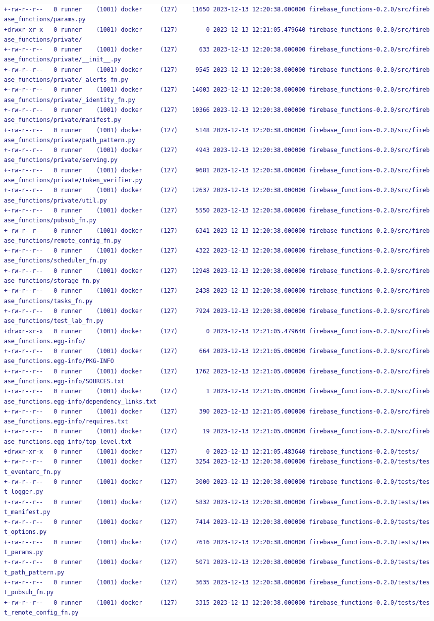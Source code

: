 ```diff
+-rw-r--r--   0 runner    (1001) docker     (127)    11650 2023-12-13 12:20:38.000000 firebase_functions-0.2.0/src/firebase_functions/params.py
+drwxr-xr-x   0 runner    (1001) docker     (127)        0 2023-12-13 12:21:05.479640 firebase_functions-0.2.0/src/firebase_functions/private/
+-rw-r--r--   0 runner    (1001) docker     (127)      633 2023-12-13 12:20:38.000000 firebase_functions-0.2.0/src/firebase_functions/private/__init__.py
+-rw-r--r--   0 runner    (1001) docker     (127)     9545 2023-12-13 12:20:38.000000 firebase_functions-0.2.0/src/firebase_functions/private/_alerts_fn.py
+-rw-r--r--   0 runner    (1001) docker     (127)    14003 2023-12-13 12:20:38.000000 firebase_functions-0.2.0/src/firebase_functions/private/_identity_fn.py
+-rw-r--r--   0 runner    (1001) docker     (127)    10366 2023-12-13 12:20:38.000000 firebase_functions-0.2.0/src/firebase_functions/private/manifest.py
+-rw-r--r--   0 runner    (1001) docker     (127)     5148 2023-12-13 12:20:38.000000 firebase_functions-0.2.0/src/firebase_functions/private/path_pattern.py
+-rw-r--r--   0 runner    (1001) docker     (127)     4943 2023-12-13 12:20:38.000000 firebase_functions-0.2.0/src/firebase_functions/private/serving.py
+-rw-r--r--   0 runner    (1001) docker     (127)     9681 2023-12-13 12:20:38.000000 firebase_functions-0.2.0/src/firebase_functions/private/token_verifier.py
+-rw-r--r--   0 runner    (1001) docker     (127)    12637 2023-12-13 12:20:38.000000 firebase_functions-0.2.0/src/firebase_functions/private/util.py
+-rw-r--r--   0 runner    (1001) docker     (127)     5550 2023-12-13 12:20:38.000000 firebase_functions-0.2.0/src/firebase_functions/pubsub_fn.py
+-rw-r--r--   0 runner    (1001) docker     (127)     6341 2023-12-13 12:20:38.000000 firebase_functions-0.2.0/src/firebase_functions/remote_config_fn.py
+-rw-r--r--   0 runner    (1001) docker     (127)     4322 2023-12-13 12:20:38.000000 firebase_functions-0.2.0/src/firebase_functions/scheduler_fn.py
+-rw-r--r--   0 runner    (1001) docker     (127)    12948 2023-12-13 12:20:38.000000 firebase_functions-0.2.0/src/firebase_functions/storage_fn.py
+-rw-r--r--   0 runner    (1001) docker     (127)     2438 2023-12-13 12:20:38.000000 firebase_functions-0.2.0/src/firebase_functions/tasks_fn.py
+-rw-r--r--   0 runner    (1001) docker     (127)     7924 2023-12-13 12:20:38.000000 firebase_functions-0.2.0/src/firebase_functions/test_lab_fn.py
+drwxr-xr-x   0 runner    (1001) docker     (127)        0 2023-12-13 12:21:05.479640 firebase_functions-0.2.0/src/firebase_functions.egg-info/
+-rw-r--r--   0 runner    (1001) docker     (127)      664 2023-12-13 12:21:05.000000 firebase_functions-0.2.0/src/firebase_functions.egg-info/PKG-INFO
+-rw-r--r--   0 runner    (1001) docker     (127)     1762 2023-12-13 12:21:05.000000 firebase_functions-0.2.0/src/firebase_functions.egg-info/SOURCES.txt
+-rw-r--r--   0 runner    (1001) docker     (127)        1 2023-12-13 12:21:05.000000 firebase_functions-0.2.0/src/firebase_functions.egg-info/dependency_links.txt
+-rw-r--r--   0 runner    (1001) docker     (127)      390 2023-12-13 12:21:05.000000 firebase_functions-0.2.0/src/firebase_functions.egg-info/requires.txt
+-rw-r--r--   0 runner    (1001) docker     (127)       19 2023-12-13 12:21:05.000000 firebase_functions-0.2.0/src/firebase_functions.egg-info/top_level.txt
+drwxr-xr-x   0 runner    (1001) docker     (127)        0 2023-12-13 12:21:05.483640 firebase_functions-0.2.0/tests/
+-rw-r--r--   0 runner    (1001) docker     (127)     3254 2023-12-13 12:20:38.000000 firebase_functions-0.2.0/tests/test_eventarc_fn.py
+-rw-r--r--   0 runner    (1001) docker     (127)     3000 2023-12-13 12:20:38.000000 firebase_functions-0.2.0/tests/test_logger.py
+-rw-r--r--   0 runner    (1001) docker     (127)     5832 2023-12-13 12:20:38.000000 firebase_functions-0.2.0/tests/test_manifest.py
+-rw-r--r--   0 runner    (1001) docker     (127)     7414 2023-12-13 12:20:38.000000 firebase_functions-0.2.0/tests/test_options.py
+-rw-r--r--   0 runner    (1001) docker     (127)     7616 2023-12-13 12:20:38.000000 firebase_functions-0.2.0/tests/test_params.py
+-rw-r--r--   0 runner    (1001) docker     (127)     5071 2023-12-13 12:20:38.000000 firebase_functions-0.2.0/tests/test_path_pattern.py
+-rw-r--r--   0 runner    (1001) docker     (127)     3635 2023-12-13 12:20:38.000000 firebase_functions-0.2.0/tests/test_pubsub_fn.py
+-rw-r--r--   0 runner    (1001) docker     (127)     3315 2023-12-13 12:20:38.000000 firebase_functions-0.2.0/tests/test_remote_config_fn.py
```